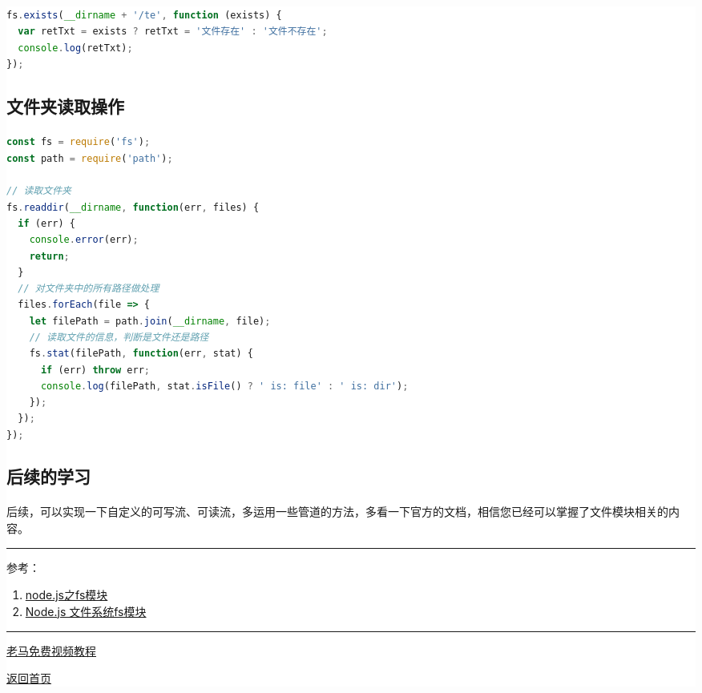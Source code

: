 ```js
fs.exists(__dirname + '/te', function (exists) {
  var retTxt = exists ? retTxt = '文件存在' : '文件不存在';
  console.log(retTxt);
});
```

## 文件夹读取操作

```js
const fs = require('fs');
const path = require('path');

// 读取文件夹
fs.readdir(__dirname, function(err, files) {
  if (err) {
    console.error(err);
    return;
  }
  // 对文件夹中的所有路径做处理
  files.forEach(file => {
    let filePath = path.join(__dirname, file);
    // 读取文件的信息，判断是文件还是路径
    fs.stat(filePath, function(err, stat) {
      if (err) throw err;
      console.log(filePath, stat.isFile() ? ' is: file' : ' is: dir');
    });
  });
});
```

## 后续的学习

后续，可以实现一下自定义的可写流、可读流，多运用一些管道的方法，多看一下官方的文档，相信您已经可以掌握了文件模块相关的内容。

---
参考：
1. [node.js之fs模块](https://www.jianshu.com/p/5683c8a93511)
1. [Node.js 文件系统fs模块](https://www.cnblogs.com/pingfan1990/p/4707317.html)

---

[老马免费视频教程](https://qtxh.ke.qq.com)

[返回首页](https://malun666.github.io/aicoder_node/#/)
